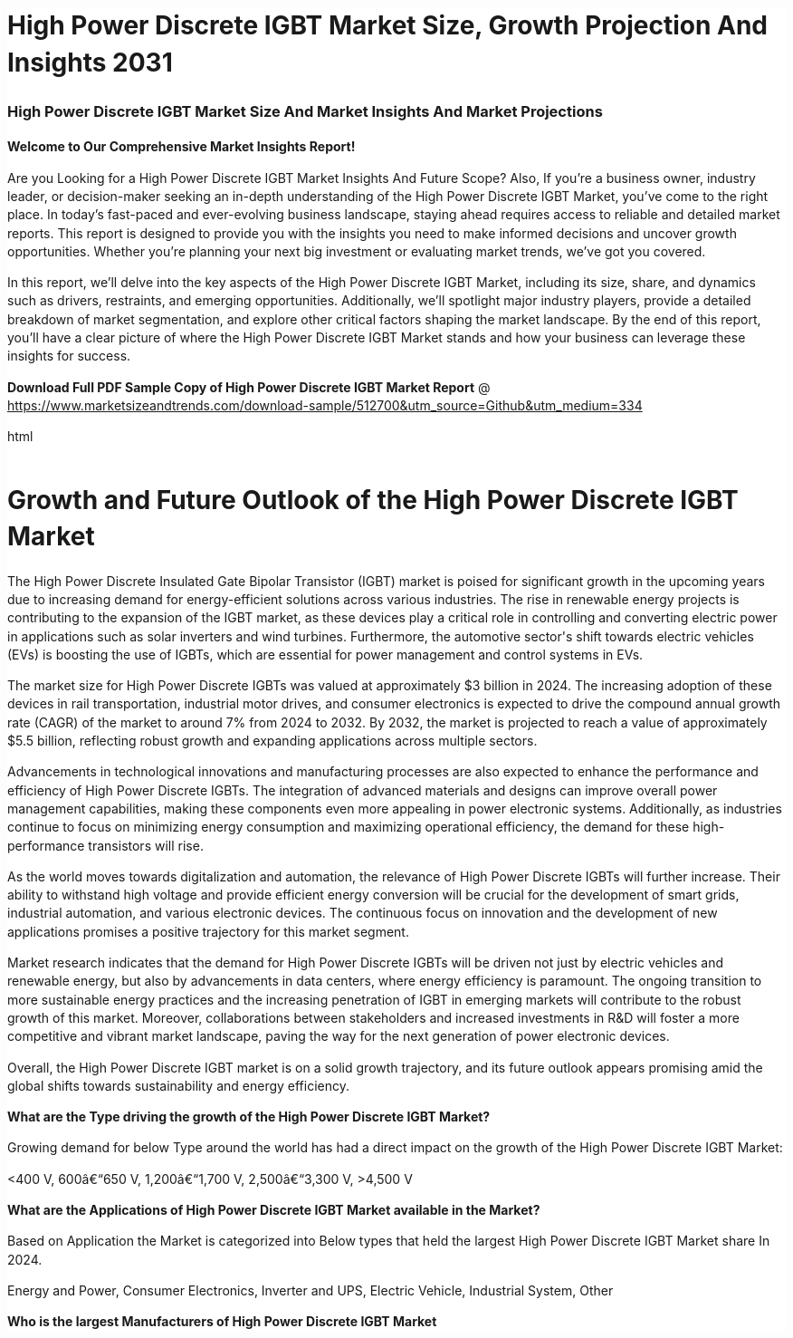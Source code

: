 <h1> High Power Discrete IGBT Market Size, Growth Projection And Insights 2031</h1><div class="" data-test-id=""><h3><span class="">High Power Discrete IGBT Market Size And Market Insights And Market Projections</span></h3></div><div class="" data-test-id=""><p><strong>Welcome to Our Comprehensive Market Insights Report!</strong></p><p>Are you Looking for a High Power Discrete IGBT Market Insights And Future Scope? Also, If you&rsquo;re a business owner, industry leader, or decision-maker seeking an in-depth understanding of the High Power Discrete IGBT Market, you&rsquo;ve come to the right place. In today&rsquo;s fast-paced and ever-evolving business landscape, staying ahead requires access to reliable and detailed market reports. This report is designed to provide you with the insights you need to make informed decisions and uncover growth opportunities. Whether you&rsquo;re planning your next big investment or evaluating market trends, we&rsquo;ve got you covered.</p><p>In this report, we&rsquo;ll delve into the key aspects of the High Power Discrete IGBT Market, including its size, share, and dynamics such as drivers, restraints, and emerging opportunities. Additionally, we&rsquo;ll spotlight major industry players, provide a detailed breakdown of market segmentation, and explore other critical factors shaping the market landscape. By the end of this report, you&rsquo;ll have a clear picture of where the High Power Discrete IGBT Market stands and how your business can leverage these insights for success.</p><p><strong>Download Full PDF Sample Copy of High Power Discrete IGBT Market Report</strong> @ <a href="https://www.marketsizeandtrends.com/download-sample/512700&utm_source=Github&utm_medium=334" target="_blank">https://www.marketsizeandtrends.com/download-sample/512700&utm_source=Github&utm_medium=334</a></p></div><div class="" data-test-id=""><p><span class="">html<h1>Growth and Future Outlook of the High Power Discrete IGBT Market</h1><p>The High Power Discrete Insulated Gate Bipolar Transistor (IGBT) market is poised for significant growth in the upcoming years due to increasing demand for energy-efficient solutions across various industries. The rise in renewable energy projects is contributing to the expansion of the IGBT market, as these devices play a critical role in controlling and converting electric power in applications such as solar inverters and wind turbines. Furthermore, the automotive sector's shift towards electric vehicles (EVs) is boosting the use of IGBTs, which are essential for power management and control systems in EVs.</p><p>The market size for High Power Discrete IGBTs was valued at approximately $3 billion in 2024. The increasing adoption of these devices in rail transportation, industrial motor drives, and consumer electronics is expected to drive the compound annual growth rate (CAGR) of the market to around 7% from 2024 to 2032. By 2032, the market is projected to reach a value of approximately $5.5 billion, reflecting robust growth and expanding applications across multiple sectors.</p><p>Advancements in technological innovations and manufacturing processes are also expected to enhance the performance and efficiency of High Power Discrete IGBTs. The integration of advanced materials and designs can improve overall power management capabilities, making these components even more appealing in power electronic systems. Additionally, as industries continue to focus on minimizing energy consumption and maximizing operational efficiency, the demand for these high-performance transistors will rise.</p><p>As the world moves towards digitalization and automation, the relevance of High Power Discrete IGBTs will further increase. Their ability to withstand high voltage and provide efficient energy conversion will be crucial for the development of smart grids, industrial automation, and various electronic devices. The continuous focus on innovation and the development of new applications promises a positive trajectory for this market segment.</p><p><strong></strong></p><p>Market research indicates that the demand for High Power Discrete IGBTs will be driven not just by electric vehicles and renewable energy, but also by advancements in data centers, where energy efficiency is paramount. The ongoing transition to more sustainable energy practices and the increasing penetration of IGBT in emerging markets will contribute to the robust growth of this market. Moreover, collaborations between stakeholders and increased investments in R&D will foster a more competitive and vibrant market landscape, paving the way for the next generation of power electronic devices.</p><p>Overall, the High Power Discrete IGBT market is on a solid growth trajectory, and its future outlook appears promising amid the global shifts towards sustainability and energy efficiency.</p></span></p><p><strong><span class="">What are the&nbsp;Type driving the growth of the High Power Discrete IGBT Market?</span></strong></p></div><div class="" data-test-id=""><p><span class="">Growing demand for below Type around the world has had a direct impact on the growth of the High Power Discrete IGBT Market:</span></p></div><div class="" data-test-id=""><p><400 V, 600â€“650 V, 1,200â€“1,700 V, 2,500â€“3,300 V, >4,500 V</p><p><span class=""><strong>What are the&nbsp;Applications&nbsp;of High Power Discrete IGBT Market available in the Market?</strong></span></p></div><div class="" data-test-id=""><p><span class="">Based on Application the Market is categorized into Below types that held the largest High Power Discrete IGBT Market share In 2024.</span></p></div><div class="" data-test-id=""><p><span class="">Energy and Power, Consumer Electronics, Inverter and UPS, Electric Vehicle, Industrial System, Other</span></p><p><span class=""><strong>Who is the largest Manufacturers of High Power Discrete IGBT Market